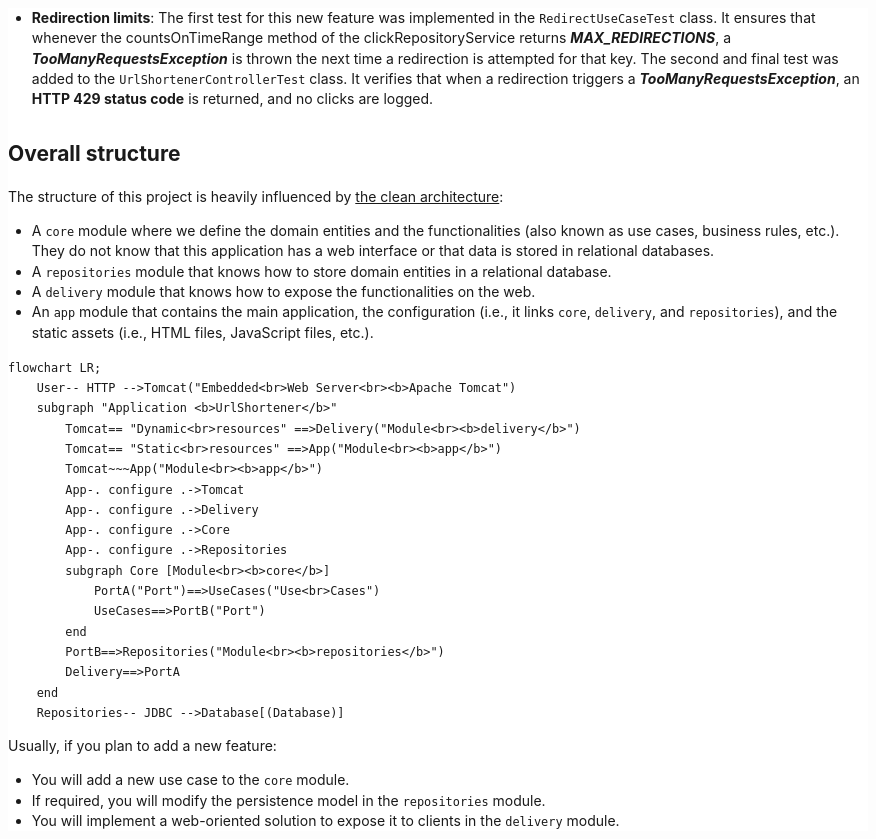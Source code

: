   - **Redirection limits**: The first test for this new feature was implemented in the `RedirectUseCaseTest` class. It ensures that whenever the countsOnTimeRange method of the clickRepositoryService returns ***MAX_REDIRECTIONS***, a ***TooManyRequestsException*** is thrown the next time a redirection is attempted for that key.
  The second and final test was added to the `UrlShortenerControllerTest` class. It verifies that when a redirection triggers a ***TooManyRequestsException***, an **HTTP 429 status code** is returned, and no clicks are logged.







## Overall structure

The structure of this project is heavily influenced by [the clean
architecture](https://blog.cleancoder.com/uncle-bob/2012/08/13/the-clean-architecture.html):

- A `core` module where we define the domain entities and the
  functionalities (also known as use cases, business rules, etc.). They
  do not know that this application has a web interface or that data is
  stored in relational databases.
- A `repositories` module that knows how to store domain entities in a
  relational database.
- A `delivery` module that knows how to expose the functionalities on
  the web.
- An `app` module that contains the main application, the configuration
  (i.e., it links `core`, `delivery`, and `repositories`), and the
  static assets (i.e., HTML files, JavaScript files, etc.).

```mermaid
flowchart LR;
    User-- HTTP -->Tomcat("Embedded<br>Web Server<br><b>Apache Tomcat")
    subgraph "Application <b>UrlShortener</b>"
        Tomcat== "Dynamic<br>resources" ==>Delivery("Module<br><b>delivery</b>")
        Tomcat== "Static<br>resources" ==>App("Module<br><b>app</b>")
        Tomcat~~~App("Module<br><b>app</b>")
        App-. configure .->Tomcat
        App-. configure .->Delivery
        App-. configure .->Core
        App-. configure .->Repositories
        subgraph Core [Module<br><b>core</b>]
            PortA("Port")==>UseCases("Use<br>Cases")
            UseCases==>PortB("Port")
        end
        PortB==>Repositories("Module<br><b>repositories</b>")
        Delivery==>PortA
    end
    Repositories-- JDBC -->Database[(Database)]
```

Usually, if you plan to add a new feature:

- You will add a new use case to the `core` module.
- If required, you will modify the persistence model in the
  `repositories` module.
- You will implement a web-oriented solution to expose it to clients in
  the `delivery` module.
